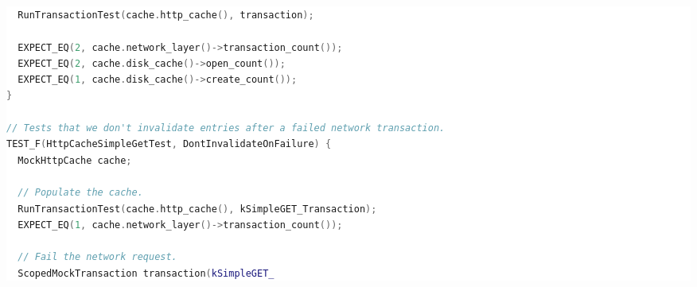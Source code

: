 ```cpp
  RunTransactionTest(cache.http_cache(), transaction);

  EXPECT_EQ(2, cache.network_layer()->transaction_count());
  EXPECT_EQ(2, cache.disk_cache()->open_count());
  EXPECT_EQ(1, cache.disk_cache()->create_count());
}

// Tests that we don't invalidate entries after a failed network transaction.
TEST_F(HttpCacheSimpleGetTest, DontInvalidateOnFailure) {
  MockHttpCache cache;

  // Populate the cache.
  RunTransactionTest(cache.http_cache(), kSimpleGET_Transaction);
  EXPECT_EQ(1, cache.network_layer()->transaction_count());

  // Fail the network request.
  ScopedMockTransaction transaction(kSimpleGET_
```